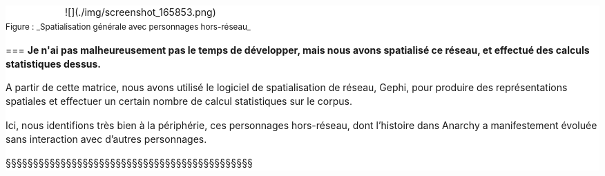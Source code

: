 <div style="width:80%; margin-left:10%">![](./img/screenshot_165853.png)</div>
<small>Figure : _Spatialisation générale avec personnages hors-réseau_</small>

===
**Je n'ai pas malheureusement pas le temps de développer, mais nous avons spatialisé ce réseau, et effectué des calculs statistiques dessus.**

A partir de cette matrice, nous avons utilisé le logiciel de spatialisation de réseau, Gephi, pour produire des représentations spatiales et effectuer un certain nombre de calcul statistiques sur le corpus.

Ici, nous identifions très bien à la périphérie, ces personnages hors-réseau, dont l’histoire dans Anarchy a manifestement évoluée sans interaction avec d’autres personnages.

§§§§§§§§§§§§§§§§§§§§§§§§§§§§§§§§§§§§§§§§§§§§§
